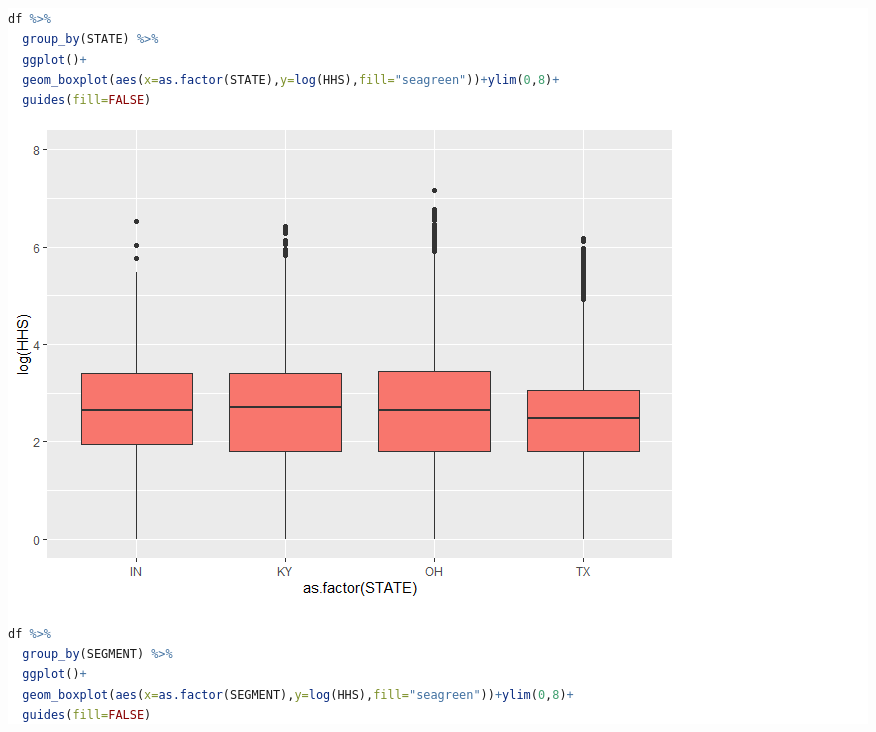 ``` r
df %>%
  group_by(STATE) %>%
  ggplot()+
  geom_boxplot(aes(x=as.factor(STATE),y=log(HHS),fill="seagreen"))+ylim(0,8)+
  guides(fill=FALSE)
```

![](Retail-Chain-Transactions_files/figure-gfm/unnamed-chunk-18-6.png)

``` r
df %>%
  group_by(SEGMENT) %>%
  ggplot()+
  geom_boxplot(aes(x=as.factor(SEGMENT),y=log(HHS),fill="seagreen"))+ylim(0,8)+
  guides(fill=FALSE)
```
